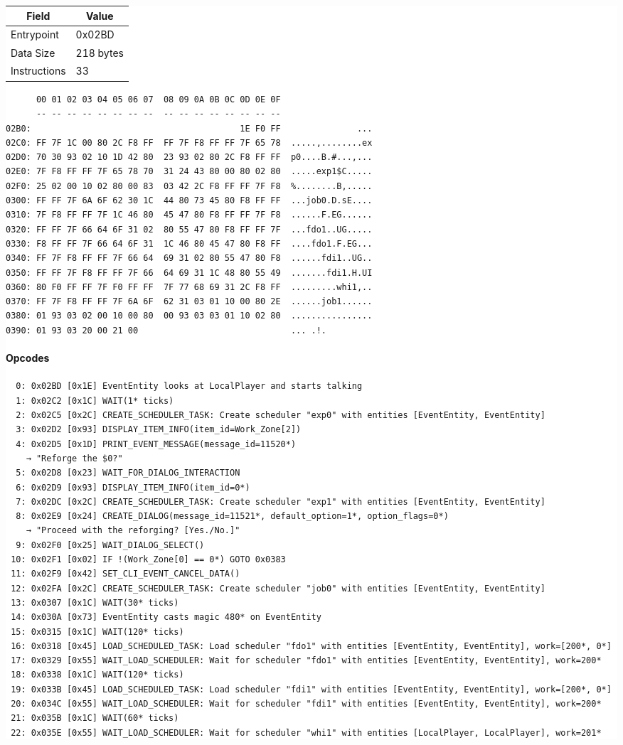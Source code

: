 | Field        | Value     |
|--------------|-----------|
| Entrypoint   | 0x02BD    |
| Data Size    | 218 bytes |
| Instructions | 33        |

```
      00 01 02 03 04 05 06 07  08 09 0A 0B 0C 0D 0E 0F
      -- -- -- -- -- -- -- --  -- -- -- -- -- -- -- --
02B0:                                         1E F0 FF               ...
02C0: FF 7F 1C 00 80 2C F8 FF  FF 7F F8 FF FF 7F 65 78  .....,........ex
02D0: 70 30 93 02 10 1D 42 80  23 93 02 80 2C F8 FF FF  p0....B.#...,...
02E0: 7F F8 FF FF 7F 65 78 70  31 24 43 80 00 80 02 80  .....exp1$C.....
02F0: 25 02 00 10 02 80 00 83  03 42 2C F8 FF FF 7F F8  %........B,.....
0300: FF FF 7F 6A 6F 62 30 1C  44 80 73 45 80 F8 FF FF  ...job0.D.sE....
0310: 7F F8 FF FF 7F 1C 46 80  45 47 80 F8 FF FF 7F F8  ......F.EG......
0320: FF FF 7F 66 64 6F 31 02  80 55 47 80 F8 FF FF 7F  ...fdo1..UG.....
0330: F8 FF FF 7F 66 64 6F 31  1C 46 80 45 47 80 F8 FF  ....fdo1.F.EG...
0340: FF 7F F8 FF FF 7F 66 64  69 31 02 80 55 47 80 F8  ......fdi1..UG..
0350: FF FF 7F F8 FF FF 7F 66  64 69 31 1C 48 80 55 49  .......fdi1.H.UI
0360: 80 F0 FF FF 7F F0 FF FF  7F 77 68 69 31 2C F8 FF  .........whi1,..
0370: FF 7F F8 FF FF 7F 6A 6F  62 31 03 01 10 00 80 2E  ......job1......
0380: 01 93 03 02 00 10 00 80  00 93 03 03 01 10 02 80  ................
0390: 01 93 03 20 00 21 00                              ... .!.         
```

#### Opcodes

```
  0: 0x02BD [0x1E] EventEntity looks at LocalPlayer and starts talking
  1: 0x02C2 [0x1C] WAIT(1* ticks)
  2: 0x02C5 [0x2C] CREATE_SCHEDULER_TASK: Create scheduler "exp0" with entities [EventEntity, EventEntity]
  3: 0x02D2 [0x93] DISPLAY_ITEM_INFO(item_id=Work_Zone[2])
  4: 0x02D5 [0x1D] PRINT_EVENT_MESSAGE(message_id=11520*)
    → "Reforge the $0?"
  5: 0x02D8 [0x23] WAIT_FOR_DIALOG_INTERACTION
  6: 0x02D9 [0x93] DISPLAY_ITEM_INFO(item_id=0*)
  7: 0x02DC [0x2C] CREATE_SCHEDULER_TASK: Create scheduler "exp1" with entities [EventEntity, EventEntity]
  8: 0x02E9 [0x24] CREATE_DIALOG(message_id=11521*, default_option=1*, option_flags=0*)
    → "Proceed with the reforging? [Yes./No.]"
  9: 0x02F0 [0x25] WAIT_DIALOG_SELECT()
 10: 0x02F1 [0x02] IF !(Work_Zone[0] == 0*) GOTO 0x0383
 11: 0x02F9 [0x42] SET_CLI_EVENT_CANCEL_DATA()
 12: 0x02FA [0x2C] CREATE_SCHEDULER_TASK: Create scheduler "job0" with entities [EventEntity, EventEntity]
 13: 0x0307 [0x1C] WAIT(30* ticks)
 14: 0x030A [0x73] EventEntity casts magic 480* on EventEntity
 15: 0x0315 [0x1C] WAIT(120* ticks)
 16: 0x0318 [0x45] LOAD_SCHEDULED_TASK: Load scheduler "fdo1" with entities [EventEntity, EventEntity], work=[200*, 0*]
 17: 0x0329 [0x55] WAIT_LOAD_SCHEDULER: Wait for scheduler "fdo1" with entities [EventEntity, EventEntity], work=200*
 18: 0x0338 [0x1C] WAIT(120* ticks)
 19: 0x033B [0x45] LOAD_SCHEDULED_TASK: Load scheduler "fdi1" with entities [EventEntity, EventEntity], work=[200*, 0*]
 20: 0x034C [0x55] WAIT_LOAD_SCHEDULER: Wait for scheduler "fdi1" with entities [EventEntity, EventEntity], work=200*
 21: 0x035B [0x1C] WAIT(60* ticks)
 22: 0x035E [0x55] WAIT_LOAD_SCHEDULER: Wait for scheduler "whi1" with entities [LocalPlayer, LocalPlayer], work=201*
```